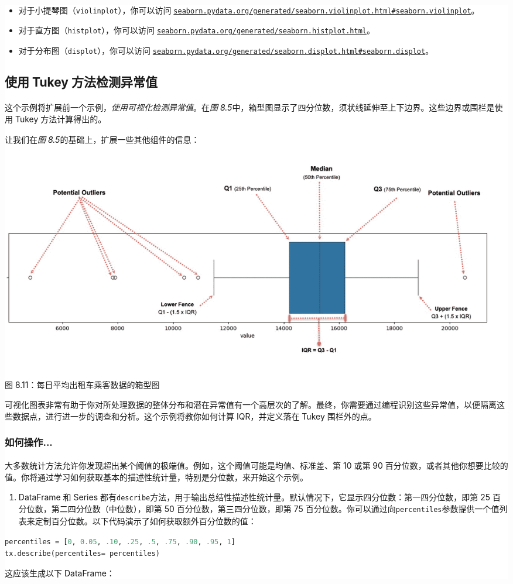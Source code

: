 +   对于小提琴图（`violinplot`），你可以访问 [`seaborn.pydata.org/generated/seaborn.violinplot.html#seaborn.violinplot`](https://seaborn.pydata.org/generated/seaborn.violinplot.html#seaborn.violinplot)。

+   对于直方图（`histplot`），你可以访问 [`seaborn.pydata.org/generated/seaborn.histplot.html`](https://seaborn.pydata.org/generated/seaborn.histplot.html)。

+   对于分布图（`displot`），你可以访问 [`seaborn.pydata.org/generated/seaborn.displot.html#seaborn.displot`](https://seaborn.pydata.org/generated/seaborn.displot.html#seaborn.displot)。

## 使用 Tukey 方法检测异常值

这个示例将扩展前一个示例，*使用可视化检测异常值*。在*图 8.5*中，箱型图显示了四分位数，须状线延伸至上下边界。这些边界或围栏是使用 Tukey 方法计算得出的。

让我们在*图 8.5*的基础上，扩展一些其他组件的信息：

![图 8.11：每日平均出租车乘客数据的箱型图](img/file92.jpg)

图 8.11：每日平均出租车乘客数据的箱型图

可视化图表非常有助于你对所处理数据的整体分布和潜在异常值有一个高层次的了解。最终，你需要通过编程识别这些异常值，以便隔离这些数据点，进行进一步的调查和分析。这个示例将教你如何计算 IQR，并定义落在 Tukey 围栏外的点。

### 如何操作...

大多数统计方法允许你发现超出某个阈值的极端值。例如，这个阈值可能是均值、标准差、第 10 或第 90 百分位数，或者其他你想要比较的值。你将通过学习如何获取基本的描述性统计量，特别是分位数，来开始这个示例。

1.  DataFrame 和 Series 都有`describe`方法，用于输出总结性描述性统计量。默认情况下，它显示四分位数：第一四分位数，即第 25 百分位数，第二四分位数（中位数），即第 50 百分位数，第三四分位数，即第 75 百分位数。你可以通过向`percentiles`参数提供一个值列表来定制百分位数。以下代码演示了如何获取额外百分位数的值：

```py
percentiles = [0, 0.05, .10, .25, .5, .75, .90, .95, 1]
tx.describe(percentiles= percentiles)
```

这应该生成以下 DataFrame：
